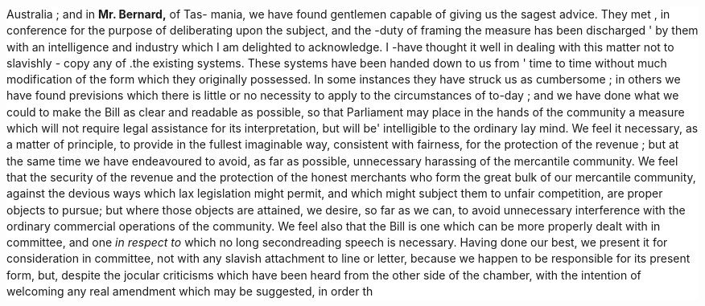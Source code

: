  Australia ; and in  **Mr. Bernard,**  of Tas-  mania, we have found gentlemen capable of  giving us the sagest  advice. They met , in conference for the purpose of deliberating upon the subject, and  the  -duty of framing the measure has  been discharged ' by them with an intelligence and industry which I am delighted to acknowledge. I -have thought it well in  dealing with this matter not to slavishly - copy any of .the existing systems. These systems have been handed down to us from ' time to time without much modification of the form which they originally possessed. In some instances they have struck us as cumbersome ; in others we have found previsions which there is little or no necessity to apply to the circumstances of to-day ; and we have done what we could to make the Bill as clear and readable as possible, so that Parliament may place in the hands of the community a measure which will not require legal assistance for its interpretation, but will be' intelligible to the ordinary lay mind. We feel it necessary, as a matter of principle, to provide in the fullest imaginable way, consistent with fairness, for the protection of the revenue ; but at the same time we have endeavoured to avoid, as far as possible, unnecessary harassing of the mercantile community. We feel that the security of the revenue and the protection of the honest merchants who form the great bulk of our mercantile community, against  the devious  ways which lax legislation might permit, and which might subject them to unfair competition, are proper objects to pursue; but where those objects are attained, we desire, so far as we can, to avoid unnecessary interference with the ordinary commercial operations of the community. We feel also that the Bill is one which can be more properly dealt with in committee, and one  *in respect to*  which no long secondreading speech is necessary. Having done our best, we present it for consideration in committee, not with any slavish attachment to line or letter, because we happen to be responsible for its present form, but, despite the jocular criticisms which have been heard from the other side of the chamber, with the intention of welcoming any real amendment which may be suggested, in order th